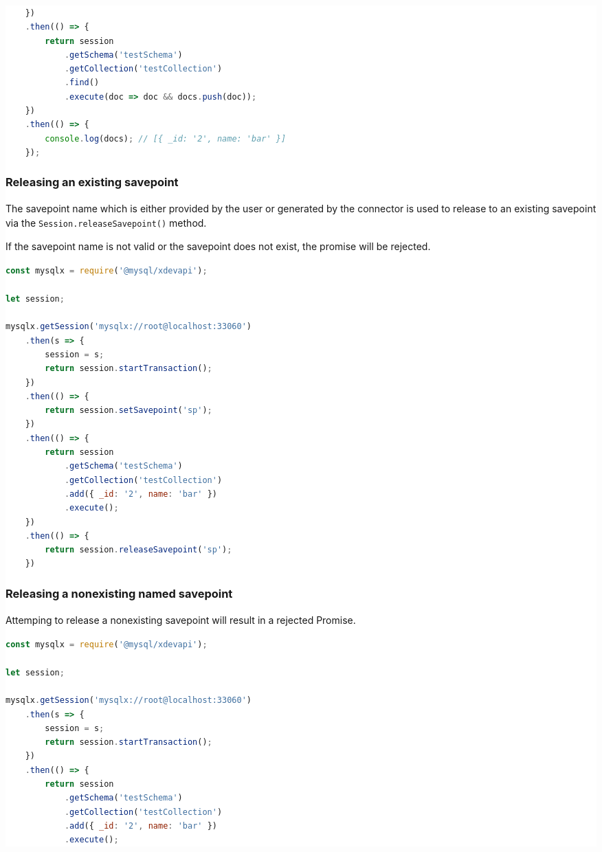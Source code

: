 ```js
    })
    .then(() => {
        return session
            .getSchema('testSchema')
            .getCollection('testCollection')
            .find()
            .execute(doc => doc && docs.push(doc));
    })
    .then(() => {
        console.log(docs); // [{ _id: '2', name: 'bar' }]
    });
```


### Releasing an existing savepoint

The savepoint name which is either provided by the user or generated by the connector is used to release to an existing savepoint via the `Session.releaseSavepoint()` method.

If the savepoint name is not valid or the savepoint does not exist, the promise will be rejected.

```js
const mysqlx = require('@mysql/xdevapi');

let session;

mysqlx.getSession('mysqlx://root@localhost:33060')
    .then(s => {
        session = s;
        return session.startTransaction();
    })
    .then(() => {
        return session.setSavepoint('sp');
    })
    .then(() => {
        return session
            .getSchema('testSchema')
            .getCollection('testCollection')
            .add({ _id: '2', name: 'bar' })
            .execute();
    })
    .then(() => {
        return session.releaseSavepoint('sp');
    })
```

### Releasing a nonexisting named savepoint

Attemping to release a nonexisting savepoint will result in a rejected Promise.

```js
const mysqlx = require('@mysql/xdevapi');

let session;

mysqlx.getSession('mysqlx://root@localhost:33060')
    .then(s => {
        session = s;
        return session.startTransaction();
    })
    .then(() => {
        return session
            .getSchema('testSchema')
            .getCollection('testCollection')
            .add({ _id: '2', name: 'bar' })
            .execute();
```